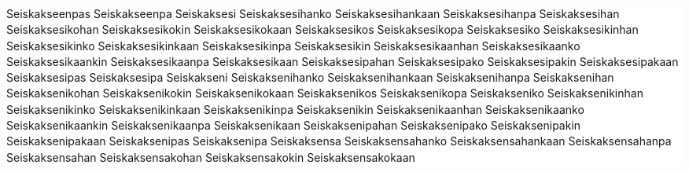 Seiskakseenpas
Seiskakseenpa
Seiskaksesi
Seiskaksesihanko
Seiskaksesihankaan
Seiskaksesihanpa
Seiskaksesihan
Seiskaksesikohan
Seiskaksesikokin
Seiskaksesikokaan
Seiskaksesikos
Seiskaksesikopa
Seiskaksesiko
Seiskaksesikinhan
Seiskaksesikinko
Seiskaksesikinkaan
Seiskaksesikinpa
Seiskaksesikin
Seiskaksesikaanhan
Seiskaksesikaanko
Seiskaksesikaankin
Seiskaksesikaanpa
Seiskaksesikaan
Seiskaksesipahan
Seiskaksesipako
Seiskaksesipakin
Seiskaksesipakaan
Seiskaksesipas
Seiskaksesipa
Seiskakseni
Seiskaksenihanko
Seiskaksenihankaan
Seiskaksenihanpa
Seiskaksenihan
Seiskaksenikohan
Seiskaksenikokin
Seiskaksenikokaan
Seiskaksenikos
Seiskaksenikopa
Seiskakseniko
Seiskaksenikinhan
Seiskaksenikinko
Seiskaksenikinkaan
Seiskaksenikinpa
Seiskaksenikin
Seiskaksenikaanhan
Seiskaksenikaanko
Seiskaksenikaankin
Seiskaksenikaanpa
Seiskaksenikaan
Seiskaksenipahan
Seiskaksenipako
Seiskaksenipakin
Seiskaksenipakaan
Seiskaksenipas
Seiskaksenipa
Seiskaksensa
Seiskaksensahanko
Seiskaksensahankaan
Seiskaksensahanpa
Seiskaksensahan
Seiskaksensakohan
Seiskaksensakokin
Seiskaksensakokaan